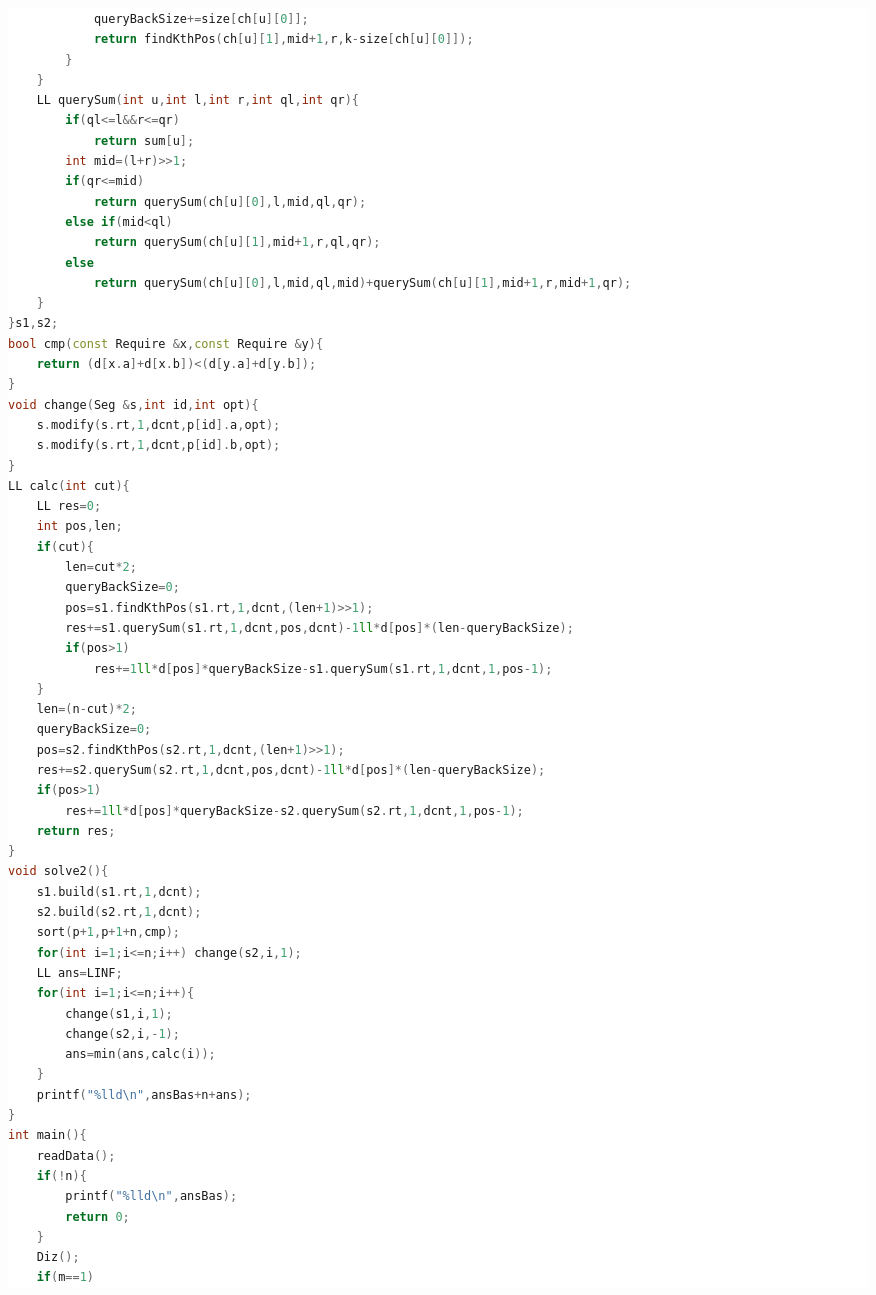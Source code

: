 ```c++
            queryBackSize+=size[ch[u][0]];
            return findKthPos(ch[u][1],mid+1,r,k-size[ch[u][0]]);
        }
    }
    LL querySum(int u,int l,int r,int ql,int qr){
        if(ql<=l&&r<=qr)
            return sum[u];
        int mid=(l+r)>>1;
        if(qr<=mid)
            return querySum(ch[u][0],l,mid,ql,qr);
        else if(mid<ql)
            return querySum(ch[u][1],mid+1,r,ql,qr);
        else
            return querySum(ch[u][0],l,mid,ql,mid)+querySum(ch[u][1],mid+1,r,mid+1,qr);
    }
}s1,s2;
bool cmp(const Require &x,const Require &y){
    return (d[x.a]+d[x.b])<(d[y.a]+d[y.b]);
}
void change(Seg &s,int id,int opt){
    s.modify(s.rt,1,dcnt,p[id].a,opt);
    s.modify(s.rt,1,dcnt,p[id].b,opt);
}
LL calc(int cut){
    LL res=0;
    int pos,len;
    if(cut){
        len=cut*2;
        queryBackSize=0;
        pos=s1.findKthPos(s1.rt,1,dcnt,(len+1)>>1);
        res+=s1.querySum(s1.rt,1,dcnt,pos,dcnt)-1ll*d[pos]*(len-queryBackSize);
        if(pos>1)
            res+=1ll*d[pos]*queryBackSize-s1.querySum(s1.rt,1,dcnt,1,pos-1);
    }
    len=(n-cut)*2;
    queryBackSize=0;
    pos=s2.findKthPos(s2.rt,1,dcnt,(len+1)>>1);
    res+=s2.querySum(s2.rt,1,dcnt,pos,dcnt)-1ll*d[pos]*(len-queryBackSize);
    if(pos>1)
        res+=1ll*d[pos]*queryBackSize-s2.querySum(s2.rt,1,dcnt,1,pos-1);
    return res;
}
void solve2(){
    s1.build(s1.rt,1,dcnt);
    s2.build(s2.rt,1,dcnt);
    sort(p+1,p+1+n,cmp);
    for(int i=1;i<=n;i++) change(s2,i,1);
    LL ans=LINF;
    for(int i=1;i<=n;i++){
        change(s1,i,1);
        change(s2,i,-1);
        ans=min(ans,calc(i));
    }
    printf("%lld\n",ansBas+n+ans);
}
int main(){
    readData();
    if(!n){
        printf("%lld\n",ansBas);
        return 0;
    }
    Diz();
    if(m==1)
```
